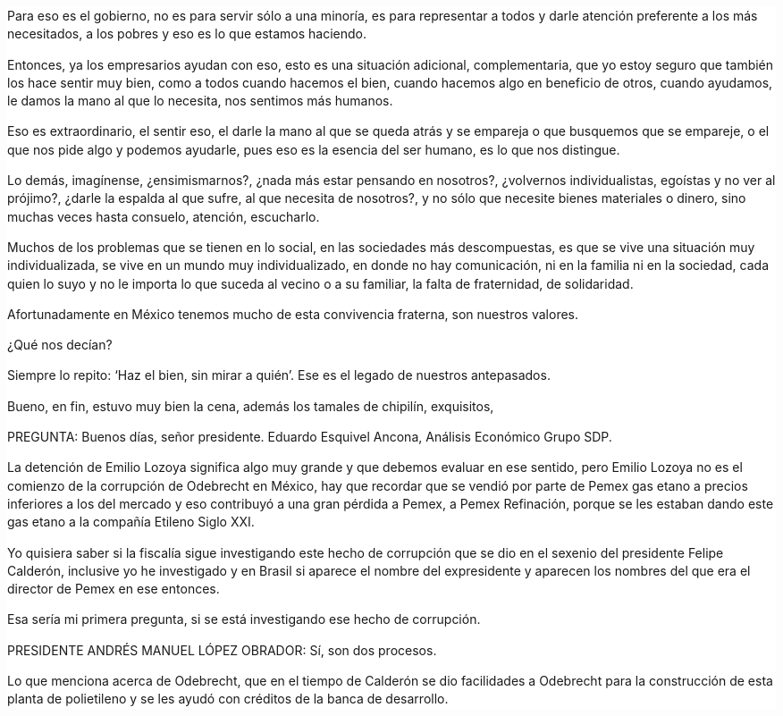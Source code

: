 Para eso es el gobierno, no es para servir sólo a una minoría, es para
representar a todos y darle atención preferente a los más necesitados, a los
pobres y eso es lo que estamos haciendo.

Entonces, ya los empresarios ayudan con eso, esto es una situación adicional,
complementaria, que yo estoy seguro que también los hace sentir muy bien, como
a todos cuando hacemos el bien, cuando hacemos algo en beneficio de otros,
cuando ayudamos, le damos la mano al que lo necesita, nos sentimos más
humanos.

Eso es extraordinario, el sentir eso, el darle la mano al que se queda atrás y
se empareja o que busquemos que se empareje, o el que nos pide algo y podemos
ayudarle, pues eso es la esencia del ser humano, es lo que nos distingue.

Lo demás, imagínense, ¿ensimismarnos?, ¿nada más estar pensando en nosotros?,
¿volvernos individualistas, egoístas y no ver al prójimo?, ¿darle la espalda
al que sufre, al que necesita de nosotros?, y no sólo que necesite bienes
materiales o dinero, sino muchas veces hasta consuelo, atención, escucharlo.

Muchos de los problemas que se tienen en lo social, en las sociedades más
descompuestas, es que se vive una situación muy individualizada, se vive en un
mundo muy individualizado, en donde no hay comunicación, ni en la familia ni
en la sociedad, cada quien lo suyo y no le importa lo que suceda al vecino o a
su familiar, la falta de fraternidad, de solidaridad.

Afortunadamente en México tenemos mucho de esta convivencia fraterna, son
nuestros valores.

¿Qué nos decían?

Siempre lo repito: ‘Haz el bien, sin mirar a quién’. Ese es el legado de
nuestros antepasados.

Bueno, en fin, estuvo muy bien la cena, además los tamales de chipilín,
exquisitos,

PREGUNTA: Buenos días, señor presidente. Eduardo Esquivel Ancona, Análisis
Económico Grupo SDP.

La detención de Emilio Lozoya significa algo muy grande y que debemos evaluar
en ese sentido, pero Emilio Lozoya no es el comienzo de la corrupción de
Odebrecht en México, hay que recordar que se vendió por parte de Pemex gas
etano a precios inferiores a los del mercado y eso contribuyó a una gran
pérdida a Pemex, a Pemex Refinación, porque se les estaban dando este gas
etano a la compañía Etileno Siglo XXI.

Yo quisiera saber si la fiscalía sigue investigando este hecho de corrupción
que se dio en el sexenio del presidente Felipe Calderón, inclusive yo he
investigado y en Brasil si aparece el nombre del expresidente y aparecen los
nombres del que era el director de Pemex en ese entonces.

Esa sería mi primera pregunta, si se está investigando ese hecho de
corrupción.

PRESIDENTE ANDRÉS MANUEL LÓPEZ OBRADOR: Sí, son dos procesos.

Lo que menciona acerca de Odebrecht, que en el tiempo de Calderón se dio
facilidades a Odebrecht para la construcción de esta planta de polietileno y
se les ayudó con créditos de la banca de desarrollo.

